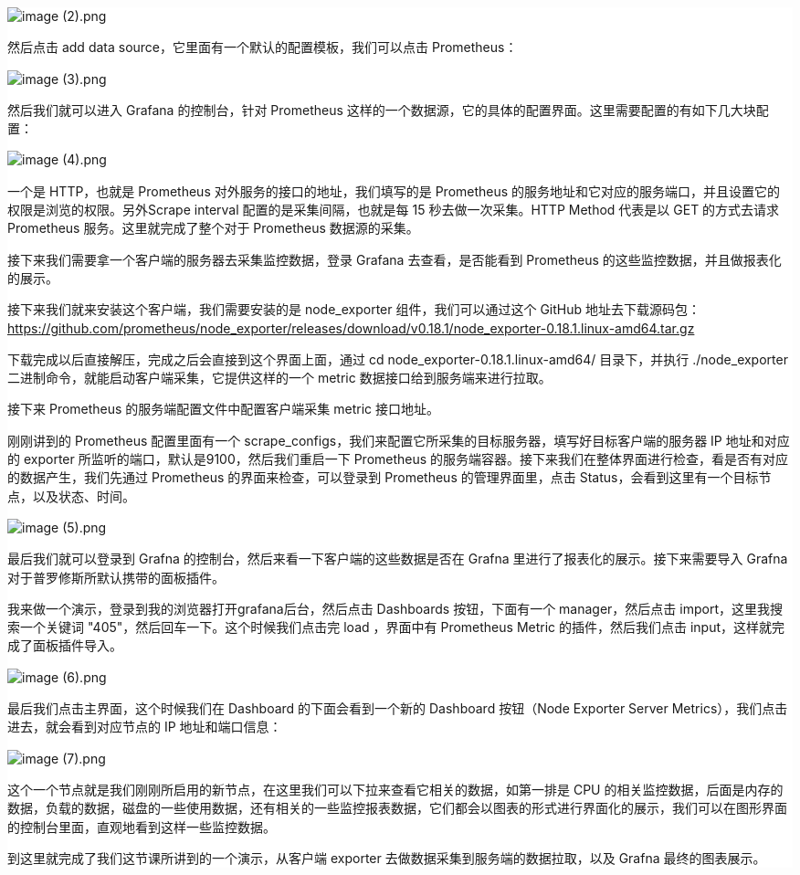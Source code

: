 
<Image alt="image (2).png" src="https://s0.lgstatic.com/i/image/M00/0D/48/CgqCHl7Dn92AUZXSAAA-WIx3DA0895.png"/> 


然后点击 add data source，它里面有一个默认的配置模板，我们可以点击 Prometheus：


<Image alt="image (3).png" src="https://s0.lgstatic.com/i/image/M00/0D/3D/Ciqc1F7Dn-mAQzgBAAAz07_mVFg961.png"/> 


然后我们就可以进入 Grafana 的控制台，针对 Prometheus 这样的一个数据源，它的具体的配置界面。这里需要配置的有如下几大块配置：


<Image alt="image (4).png" src="https://s0.lgstatic.com/i/image/M00/0D/48/CgqCHl7Dn_GAR0ZJAACqBAiI04E471.png"/> 


一个是 HTTP，也就是 Prometheus 对外服务的接口的地址，我们填写的是 Prometheus 的服务地址和它对应的服务端口，并且设置它的权限是浏览的权限。另外Scrape interval 配置的是采集间隔，也就是每 15 秒去做一次采集。HTTP Method 代表是以 GET 的方式去请求 Prometheus 服务。这里就完成了整个对于 Prometheus 数据源的采集。

接下来我们需要拿一个客户端的服务器去采集监控数据，登录 Grafana 去查看，是否能看到 Prometheus 的这些监控数据，并且做报表化的展示。

接下来我们就来安装这个客户端，我们需要安装的是 node_exporter 组件，我们可以通过这个 GitHub 地址去下载源码包： <https://github.com/prometheus/node_exporter/releases/download/v0.18.1/node_exporter-0.18.1.linux-amd64.tar.gz>

下载完成以后直接解压，完成之后会直接到这个界面上面，通过 cd node_exporter-0.18.1.linux-amd64/ 目录下，并执行 ./node_exporter 二进制命令，就能启动客户端采集，它提供这样的一个 metric 数据接口给到服务端来进行拉取。

接下来 Prometheus 的服务端配置文件中配置客户端采集 metric 接口地址。

刚刚讲到的 Prometheus 配置里面有一个 scrape_configs，我们来配置它所采集的目标服务器，填写好目标客户端的服务器 IP 地址和对应的 exporter 所监听的端口，默认是9100，然后我们重启一下 Prometheus 的服务端容器。接下来我们在整体界面进行检查，看是否有对应的数据产生，我们先通过 Prometheus 的界面来检查，可以登录到 Prometheus 的管理界面里，点击 Status，会看到这里有一个目标节点，以及状态、时间。


<Image alt="image (5).png" src="https://s0.lgstatic.com/i/image/M00/0D/48/CgqCHl7DoA2AAeX5AABpQrAzgLQ908.png"/> 


最后我们就可以登录到 Grafna 的控制台，然后来看一下客户端的这些数据是否在 Grafna 里进行了报表化的展示。接下来需要导入 Grafna 对于普罗修斯所默认携带的面板插件。

我来做一个演示，登录到我的浏览器打开grafana后台，然后点击 Dashboards 按钮，下面有一个 manager，然后点击 import，这里我搜索一个关键词 "405"，然后回车一下。这个时候我们点击完 load ，界面中有 Prometheus Metric 的插件，然后我们点击 input，这样就完成了面板插件导入。


<Image alt="image (6).png" src="https://s0.lgstatic.com/i/image/M00/0D/3D/Ciqc1F7DoBaAQGZIAAExniuG9UE986.png"/> 


最后我们点击主界面，这个时候我们在 Dashboard 的下面会看到一个新的 Dashboard 按钮（Node Exporter Server Metrics），我们点击进去，就会看到对应节点的 IP 地址和端口信息：


<Image alt="image (7).png" src="https://s0.lgstatic.com/i/image/M00/0D/48/CgqCHl7DoB2AH89nAAGezb5I0U0786.png"/> 


这个一个节点就是我们刚刚所启用的新节点，在这里我们可以下拉来查看它相关的数据，如第一排是 CPU 的相关监控数据，后面是内存的数据，负载的数据，磁盘的一些使用数据，还有相关的一些监控报表数据，它们都会以图表的形式进行界面化的展示，我们可以在图形界面的控制台里面，直观地看到这样一些监控数据。

到这里就完成了我们这节课所讲到的一个演示，从客户端 exporter 去做数据采集到服务端的数据拉取，以及 Grafna 最终的图表展示。

